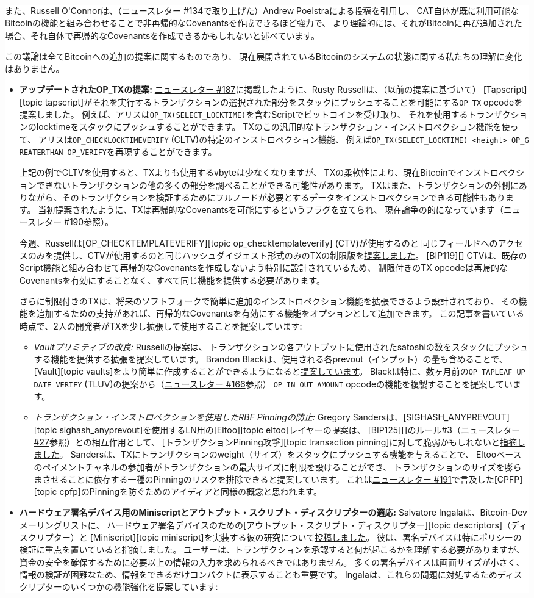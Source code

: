   また、Russell O'Connorは、（[ニュースレター #134][news134 cat]で取り上げた）Andrew Poelstraによる[投稿][poelstra cat]を[引用し][oconnor cat]、
  CAT自体が既に利用可能なBitcoinの機能と組み合わせることで非再帰的なCovenantsを作成できるほど強力で、
  より理論的には、それがBitcoinに再び追加された場合、それ自体で再帰的なCovenantsを作成できるかもしれないと述べています。

  この議論は全てBitcoinへの追加の提案に関するものであり、
  現在展開されているBitcoinのシステムの状態に関する私たちの理解に変化はありません。

- **アップデートされたOP_TXの提案:** [ニュースレター #187][news187 op_tx]に掲載したように、Rusty Russellは、（以前の提案に基づいて）
  [Tapscript][topic tapscript]がそれを実行するトランザクションの選択された部分をスタックにプッシュすることを可能にする`OP_TX` opcodeを提案しました。
  例えば、アリスは`OP_TX(SELECT_LOCKTIME)`を含むScriptでビットコインを受け取り、
  それを使用するトランザクションのlocktimeをスタックにプッシュすることができます。
  TXのこの汎用的なトランザクション・インストロペクション機能を使って、
  アリスは`OP_CHECKLOCKTIMEVERIFY` (CLTV)の特定のインストロペクション機能、
  例えば`OP_TX(SELECT_LOCKTIME) <height> OP_GREATERTHAN OP_VERIFY`を再現することができます。

  上記の例でCLTVを使用すると、TXよりも使用するvbyteは少なくなりますが、
  TXの柔軟性により、現在Bitcoinでインストロペクションできないトランザクションの他の多くの部分を調べることができる可能性があります。
  TXはまた、トランザクションの外側にありながら、そのトランザクションを検証するためにフルノードが必要とするデータをインストロペクションできる可能性もあります。
  当初提案されたように、TXは再帰的なCovenantsを可能にするという[フラグを立てられ][rubin op_tx recursive]、
  現在論争の的になっています（[ニュースレター #190][news190 recov]参照）。

  今週、Russellは[OP_CHECKTEMPLATEVERIFY][topic op_checktemplateverify] (CTV)が使用するのと
  同じフィールドへのアクセスのみを提供し、CTVが使用するのと同じハッシュダイジェスト形式のみのTXの制限版を[提案しました][russell op_tx]。
  [BIP119][] CTVは、既存のScript機能と組み合わせて再帰的なCovenantsを作成しないよう特別に設計されているため、
  制限付きのTX opcodeは再帰的なCovenantsを有効にすることなく、すべて同じ機能を提供する必要があります。

  さらに制限付きのTXは、将来のソフトフォークで簡単に追加のインストロペクション機能を拡張できるよう設計されており、
  その機能を追加するための支持があれば、再帰的なCovenantsを有効にする機能をオプションとして追加できます。
  この記事を書いている時点で、2人の開発者がTXを少し拡張して使用することを提案しています:

  - *Vaultプリミティブの改良:* Russellの提案は、
    トランザクションの各アウトプットに使用されたsatoshiの数をスタックにプッシュする機能を提供する拡張を提案しています。
    Brandon Blackは、使用される各prevout（インプット）の量も含めることで、
    [Vault][topic vaults]をより簡単に作成することができるようになると[提案しています][black op_tx]。
    Blackは特に、数ヶ月前の`OP_TAPLEAF_UPDATE_VERIFY` (TLUV)の提案から（[ニュースレター #166][news166 tluv]参照）
    `OP_IN_OUT_AMOUNT` opcodeの機能を複製することを提案しています。

  - *トランザクション・インストロペクションを使用したRBF Pinningの防止:*
    Gregory Sandersは、[SIGHASH_ANYPREVOUT][topic sighash_anyprevout]を使用するLN用の[Eltoo][topic eltoo]レイヤーの提案は、
    [BIP125][]のルール#3（[ニュースレター #27][news27 eltoo]参照）との相互作用として、
    [トランザクションPinning攻撃][topic transaction pinning]に対して脆弱かもしれないと[指摘しました][sanders op_tx]。
    Sandersは、TXにトランザクションのweight（サイズ）をスタックにプッシュする機能を与えることで、
    Eltooベースのペイメントチャネルの参加者がトランザクションの最大サイズに制限を設けることができ、
    トランザクションのサイズを膨らまさせることに依存する一種のPinningのリスクを排除できると提案しています。
    これは[ニュースレター #191][news191 pinning]で言及した[CPFP][topic cpfp]のPinningを防ぐためのアイディアと同様の概念と思われます。

- **ハードウェア署名デバイス用のMiniscriptとアウトプット・スクリプト・ディスクリプターの適応:**
  Salvatore Ingalaは、Bitcoin-Devメーリングリストに、
  ハードウェア署名デバイスのための[アウトプット・スクリプト・ディスクリプター][topic descriptors]（ディスクリプター）と
  [Miniscript][topic miniscript]を実装する彼の研究について[投稿しました][ingala desc]。
  彼は、署名デバイスは特にポリシーの検証に重点を置いていると指摘しました。
  ユーザーは、トランザクションを承認すると何が起こるかを理解する必要がありますが、
  資金の安全を確保するために必要以上の情報の入力を求められるべきではありません。
  多くの署名デバイスは画面サイズが小さく、情報の検証が困難なため、情報をできるだけコンパクトに表示することも重要です。
  Ingalaは、これらの問題に対処するためディスクリプターのいくつかの機能強化を提案しています:


[lnd 0.15.0-beta.rc1]: https://github.com/lightningnetwork/lnd/releases/tag/v0.15.0-beta.rc1
[news27 eltoo]: /en/newsletters/2018/12/28/#april
[news166 tluv]: /ja/newsletters/2021/09/15/#amount-introspection
[news190 recov]: /ja/newsletters/2022/03/09/#script
[rubin op_tx recursive]: https://gnusha.org/url/https://lists.linuxfoundation.org/pipermail/bitcoin-dev/2022-February/019872.html
[minsc 1/3]: https://min.sc/#c=%24alice%20%3D%20A%3B%0A%24bob%20%3D%20B%3B%0A%24carol%20%3D%20C%3B%0A%0Apk%28%24alice%29%20%7C%7C%20pk%28%24bob%29%20%7C%7C%20pk%28%24carol%29
[news136 sms]: /ja/newsletters/2021/02/17/#securely-setting-up-multisig-wallets
[news183 dos]: /ja/newsletters/2022/01/19/#mailing-list-discussion
[zmnscpxj cat1]: https://gnusha.org/url/https://lists.linuxfoundation.org/pipermail/bitcoin-dev/2022-May/020434.html
[op_cat]: /en/topics/op_checksigfromstack/#relationship-to-op_cat
[news187 op_tx]: /ja/newsletters/2022/02/16/#op-txhash
[ivgi cat]: https://gnusha.org/url/https://lists.linuxfoundation.org/pipermail/bitcoin-dev/2022-May/020442.html
[zmnscpxj cat2]: https://gnusha.org/url/https://lists.linuxfoundation.org/pipermail/bitcoin-dev/2022-May/020441.html
[oconnor cat]: https://gnusha.org/url/https://lists.linuxfoundation.org/pipermail/bitcoin-dev/2022-May/020467.html
[poelstra cat]: https://www.wpsoftware.net/andrew/blog/cat-and-schnorr-tricks-i.html
[news190 recurse]: /ja/newsletters/2022/03/09/#introduction-of-turing-completeness
[zmnscpxj cat3]: https://gnusha.org/url/https://lists.linuxfoundation.org/pipermail/bitcoin-dev/2022-May/020462.html
[news134 cat]: /ja/newsletters/2021/02/03/#bip340-op-cat-op-checksigfromstack
[turing-complete]: https://ja.wikipedia.org/wiki/チューリング完全
[russell op_tx]: https://gnusha.org/url/https://lists.linuxfoundation.org/pipermail/bitcoin-dev/2022-May/020450.html
[black op_tx]: https://gnusha.org/url/https://lists.linuxfoundation.org/pipermail/bitcoin-dev/2022-May/020454.html
[sanders op_tx]: https://gnusha.org/url/https://lists.linuxfoundation.org/pipermail/bitcoin-dev/2022-May/020458.html
[ingala desc]: https://gnusha.org/url/https://lists.linuxfoundation.org/pipermail/bitcoin-dev/2022-May/020423.html
[supporters]: /#supporters
[founding sponsors]: /en/about/#founding-sponsors
[news191 pinning]: /ja/newsletters/2022/03/16/#rbf
[MyCitadel Wallet]: https://github.com/mycitadel/mycitadel-desktop
[RGB]: https://www.rgbfaq.com/what-is-rgb
[Tauros]: https://tauros.io/
[lnmux]: https://github.com/bottlepay/lnmux
[lnmux blog]: https://bottlepay.com/blog/multiplexer/
[coldcard upgrade]: https://coldcard.com/docs/upgrade